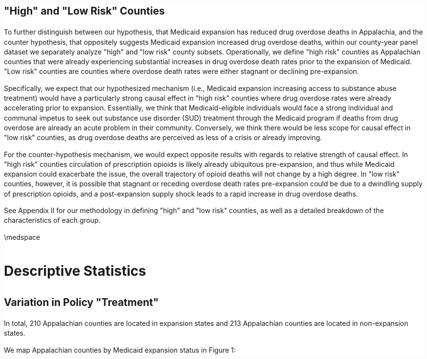 ## "High" and "Low Risk" Counties

To further distinguish between our hypothesis, that Medicaid expansion has reduced drug overdose deaths in Appalachia, and the counter hypothesis, that oppositely suggests Medicaid expansion increased drug overdose deaths, within our county-year panel dataset we separately analyze "high" and "low risk" county subsets. Operationally, we define "high risk" counties as Appalachian counties that were already experiencing substantial increases in drug overdose death rates prior to the expansion of Medicaid. "Low risk" counties are counties where overdose death rates were either stagnant or declining pre-expansion.

Specifically, we expect that our hypothesized mechanism (i.e., Medicaid expansion increasing access to substance abuse treatment) would have a particularly strong causal effect in "high risk" counties where drug overdose rates were already accelerating prior to expansion. Essentially, we think that Medicaid-eligible individuals would face a strong individual and communal impetus to seek out substance use disorder (SUD) treatment through the Medicaid program if deaths from drug overdose are already an acute problem in their community. Conversely, we think there would be less scope for causal effect in "low risk" counties, as drug overdose deaths are perceived as less of a crisis or already improving.

For the counter-hypothesis mechanism, we would expect opposite results with regards to relative strength of causal effect. In "high risk" counties circulation of prescription opioids is likely already ubiquitous pre-expansion, and thus while Medicaid expansion could exacerbate the issue, the overall trajectory of opioid deaths will not change by a high degree. In "low risk" counties, however, it is possible that stagnant or receding overdose death rates pre-expansion could be due to a dwindling supply of prescription opioids, and a post-expansion supply shock leads to a rapid increase in drug overdose deaths.

See Appendix II for our methodology in defining "high" and "low risk" counties, as well as a detailed breakdown of the characteristics of each group.

\medspace

# Descriptive Statistics

## Variation in Policy "Treatment"

In total, 210 Appalachian counties are located in expansion states and 213 Appalachian counties are located in non-expansion states.

We map Appalachian counties by Medicaid expansion status in Figure 1:


